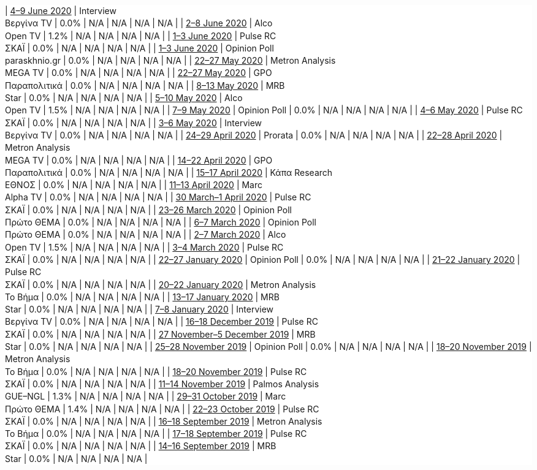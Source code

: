 | [4–9 June 2020](2020-06-09-Interview.html) | Interview <br> Βεργίνα TV | 0.0% | N/A | N/A | N/A | N/A |
| [2–8 June 2020](2020-06-08-Alco.html) | Alco <br> Open TV | 1.2% | N/A | N/A | N/A | N/A |
| [1–3 June 2020](2020-06-03-PulseRC.html) | Pulse RC <br> ΣΚΑΪ | 0.0% | N/A | N/A | N/A | N/A |
| [1–3 June 2020](2020-06-03-OpinionPoll.html) | Opinion Poll <br> paraskhnio.gr | 0.0% | N/A | N/A | N/A | N/A |
| [22–27 May 2020](2020-05-27-MetronAnalysis.html) | Metron Analysis <br> MEGA TV | 0.0% | N/A | N/A | N/A | N/A |
| [22–27 May 2020](2020-05-27-GPO.html) | GPO <br> Παραπολιτικά | 0.0% | N/A | N/A | N/A | N/A |
| [8–13 May 2020](2020-05-13-MRB.html) | MRB <br> Star | 0.0% | N/A | N/A | N/A | N/A |
| [5–10 May 2020](2020-05-10-Alco.html) | Alco <br> Open TV | 1.5% | N/A | N/A | N/A | N/A |
| [7–9 May 2020](2020-05-09-OpinionPoll.html) | Opinion Poll | 0.0% | N/A | N/A | N/A | N/A |
| [4–6 May 2020](2020-05-06-PulseRC.html) | Pulse RC <br> ΣΚΑΪ | 0.0% | N/A | N/A | N/A | N/A |
| [3–6 May 2020](2020-05-06-Interview.html) | Interview <br> Βεργίνα TV | 0.0% | N/A | N/A | N/A | N/A |
| [24–29 April 2020](2020-04-29-Prorata.html) | Prorata | 0.0% | N/A | N/A | N/A | N/A |
| [22–28 April 2020](2020-04-28-MetronAnalysis.html) | Metron Analysis <br> MEGA TV | 0.0% | N/A | N/A | N/A | N/A |
| [14–22 April 2020](2020-04-22-GPO.html) | GPO <br> Παραπολιτικά | 0.0% | N/A | N/A | N/A | N/A |
| [15–17 April 2020](2020-04-17-ΚάπαResearch.html) | Κάπα Research <br> ΕΘΝΟΣ | 0.0% | N/A | N/A | N/A | N/A |
| [11–13 April 2020](2020-04-13-Marc.html) | Marc <br> Alpha TV | 0.0% | N/A | N/A | N/A | N/A |
| [30 March–1 April 2020](2020-04-01-PulseRC.html) | Pulse RC <br> ΣΚΑΪ | 0.0% | N/A | N/A | N/A | N/A |
| [23–26 March 2020](2020-03-26-OpinionPoll.html) | Opinion Poll <br> Πρώτο ΘΕΜΑ | 0.0% | N/A | N/A | N/A | N/A |
| [6–7 March 2020](2020-03-07-OpinionPoll.html) | Opinion Poll <br> Πρώτο ΘΕΜΑ | 0.0% | N/A | N/A | N/A | N/A |
| [2–7 March 2020](2020-03-07-Alco.html) | Alco <br> Open TV | 1.5% | N/A | N/A | N/A | N/A |
| [3–4 March 2020](2020-03-04-PulseRC.html) | Pulse RC <br> ΣΚΑΪ | 0.0% | N/A | N/A | N/A | N/A |
| [22–27 January 2020](2020-01-27-OpinionPoll.html) | Opinion Poll | 0.0% | N/A | N/A | N/A | N/A |
| [21–22 January 2020](2020-01-22-PulseRC.html) | Pulse RC <br> ΣΚΑΪ | 0.0% | N/A | N/A | N/A | N/A |
| [20–22 January 2020](2020-01-22-MetronAnalysis.html) | Metron Analysis <br> Το Βήμα | 0.0% | N/A | N/A | N/A | N/A |
| [13–17 January 2020](2020-01-17-MRB.html) | MRB <br> Star | 0.0% | N/A | N/A | N/A | N/A |
| [7–8 January 2020](2020-01-08-Interview.html) | Interview <br> Βεργίνα TV | 0.0% | N/A | N/A | N/A | N/A |
| [16–18 December 2019](2019-12-18-PulseRC.html) | Pulse RC <br> ΣΚΑΪ | 0.0% | N/A | N/A | N/A | N/A |
| [27 November–5 December 2019](2019-12-05-MRB.html) | MRB <br> Star | 0.0% | N/A | N/A | N/A | N/A |
| [25–28 November 2019](2019-11-28-OpinionPoll.html) | Opinion Poll | 0.0% | N/A | N/A | N/A | N/A |
| [18–20 November 2019](2019-11-20-ΜetronAnalysis.html) | Μetron Analysis <br> Το Βήμα | 0.0% | N/A | N/A | N/A | N/A |
| [18–20 November 2019](2019-11-20-PulseRC.html) | Pulse RC <br> ΣΚΑΪ | 0.0% | N/A | N/A | N/A | N/A |
| [11–14 November 2019](2019-11-14-PalmosAnalysis.html) | Palmos Analysis <br> GUE–NGL | 1.3% | N/A | N/A | N/A | N/A |
| [29–31 October 2019](2019-10-31-Marc.html) | Marc <br> Πρώτο ΘΕΜΑ | 1.4% | N/A | N/A | N/A | N/A |
| [22–23 October 2019](2019-10-23-PulseRC.html) | Pulse RC <br> ΣΚΑΪ | 0.0% | N/A | N/A | N/A | N/A |
| [16–18 September 2019](2019-09-18-ΜetronAnalysis.html) | Μetron Analysis <br> Το Βήμα | 0.0% | N/A | N/A | N/A | N/A |
| [17–18 September 2019](2019-09-18-PulseRC.html) | Pulse RC <br> ΣΚΑΪ | 0.0% | N/A | N/A | N/A | N/A |
| [14–16 September 2019](2019-09-16-MRB.html) | MRB <br> Star | 0.0% | N/A | N/A | N/A | N/A |